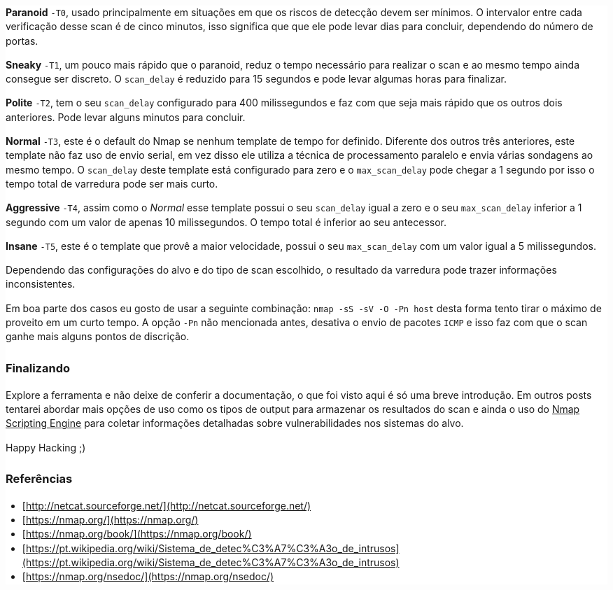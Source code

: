 **Paranoid** `-T0`, usado principalmente em situações em que os riscos
de detecção devem ser mínimos. O intervalor entre cada verificação desse
scan é de cinco minutos, isso significa que que ele pode levar dias para
concluir, dependendo do número de portas.

**Sneaky** `-T1`, um pouco mais rápido que o paranoid, reduz o tempo
necessário para realizar o scan e ao mesmo tempo ainda consegue ser
discreto. O `scan_delay` é reduzido para 15 segundos e pode levar algumas
horas para finalizar.

**Polite** `-T2`, tem o seu `scan_delay` configurado para 400
milissegundos e faz com que seja mais rápido que os outros dois
anteriores. Pode levar alguns minutos para concluir.

**Normal** `-T3`, este é o default do Nmap se nenhum template de tempo
for definido. Diferente dos outros três anteriores, este template não
faz uso de envio serial, em vez disso ele utiliza a técnica de
processamento paralelo e envia várias sondagens ao mesmo tempo. O
`scan_delay` deste template está configurado para zero e o
`max_scan_delay` pode chegar a 1 segundo por isso o tempo total de
varredura pode ser mais curto.

**Aggressive** `-T4`, assim como o *Normal* esse template possui o seu
`scan_delay` igual a zero e o seu `max_scan_delay` inferior a 1 segundo
com um valor de apenas 10 milissegundos. O tempo total é inferior ao
seu antecessor.

**Insane** `-T5`, este é o template que provê a maior velocidade, possui
o seu `max_scan_delay` com um valor igual a 5 milissegundos.

Dependendo das configurações do alvo e do tipo de scan escolhido, o
resultado da varredura pode trazer informações inconsistentes.

Em boa parte dos casos eu gosto de usar a seguinte combinação:
`nmap -sS -sV -O -Pn host` desta forma tento tirar o máximo de proveito
em um curto tempo. A opção `-Pn` não mencionada antes, desativa o envio
de pacotes `ICMP` e isso faz com que o scan ganhe mais alguns pontos de
discrição.

### Finalizando

Explore a ferramenta e não deixe de conferir a documentação, o que foi
visto aqui é só uma breve introdução. Em outros posts tentarei abordar
mais opções de uso como os tipos de output para armazenar os resultados
do scan e ainda o uso do [Nmap Scripting Engine](https://nmap.org/nsedoc/) para coletar informações
detalhadas sobre vulnerabilidades nos sistemas do alvo.

Happy Hacking ;)

### Referências

- [http://netcat.sourceforge.net/](http://netcat.sourceforge.net/)
- [https://nmap.org/](https://nmap.org/)
- [https://nmap.org/book/](https://nmap.org/book/)
- [https://pt.wikipedia.org/wiki/Sistema_de_detec%C3%A7%C3%A3o_de_intrusos](https://pt.wikipedia.org/wiki/Sistema_de_detec%C3%A7%C3%A3o_de_intrusos)
- [https://nmap.org/nsedoc/](https://nmap.org/nsedoc/)

